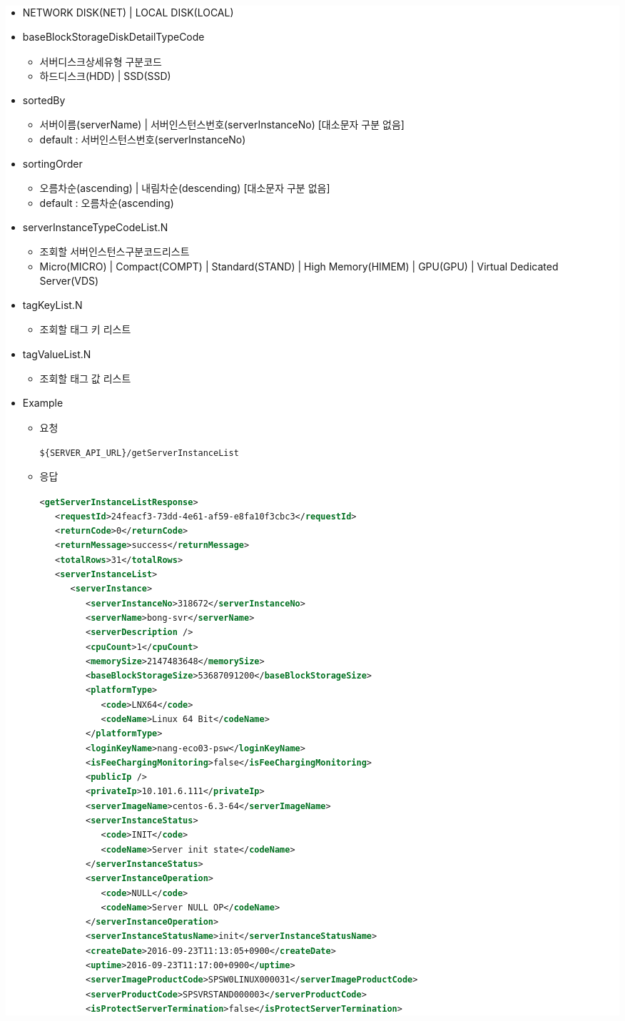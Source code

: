   - NETWORK DISK(NET) | LOCAL DISK(LOCAL)
- baseBlockStorageDiskDetailTypeCode
  - 서버디스크상세유형 구분코드
  - 하드디스크(HDD) | SSD(SSD)
- sortedBy
  - 서버이름(serverName) | 서버인스턴스번호(serverInstanceNo) [대소문자 구분 없음]
  - default : 서버인스턴스번호(serverInstanceNo)
- sortingOrder
  - 오름차순(ascending) | 내림차순(descending) [대소문자 구분 없음]
  - default : 오름차순(ascending)
- serverInstanceTypeCodeList.N
  - 조회할 서버인스턴스구분코드리스트
  - Micro(MICRO) | Compact(COMPT) | Standard(STAND) | High Memory(HIMEM) | GPU(GPU) | Virtual Dedicated Server(VDS)
- tagKeyList.N
  - 조회할 태그 키 리스트
- tagValueList.N
  - 조회할 태그 값 리스트

- Example

  - 요청

    ```
    ${SERVER_API_URL}/getServerInstanceList
    ```

  - 응답

    ```xml
    <getServerInstanceListResponse>
       <requestId>24feacf3-73dd-4e61-af59-e8fa10f3cbc3</requestId>
       <returnCode>0</returnCode>
       <returnMessage>success</returnMessage>
       <totalRows>31</totalRows>
       <serverInstanceList>
          <serverInstance>
             <serverInstanceNo>318672</serverInstanceNo>
             <serverName>bong-svr</serverName>
             <serverDescription />
             <cpuCount>1</cpuCount>
             <memorySize>2147483648</memorySize>
             <baseBlockStorageSize>53687091200</baseBlockStorageSize>
             <platformType>
                <code>LNX64</code>
                <codeName>Linux 64 Bit</codeName>
             </platformType>
             <loginKeyName>nang-eco03-psw</loginKeyName>
             <isFeeChargingMonitoring>false</isFeeChargingMonitoring>
             <publicIp />
             <privateIp>10.101.6.111</privateIp>
             <serverImageName>centos-6.3-64</serverImageName>
             <serverInstanceStatus>
                <code>INIT</code>
                <codeName>Server init state</codeName>
             </serverInstanceStatus>
             <serverInstanceOperation>
                <code>NULL</code>
                <codeName>Server NULL OP</codeName>
             </serverInstanceOperation>
             <serverInstanceStatusName>init</serverInstanceStatusName>
             <createDate>2016-09-23T11:13:05+0900</createDate>
             <uptime>2016-09-23T11:17:00+0900</uptime>
             <serverImageProductCode>SPSW0LINUX000031</serverImageProductCode>
             <serverProductCode>SPSVRSTAND000003</serverProductCode>
             <isProtectServerTermination>false</isProtectServerTermination>